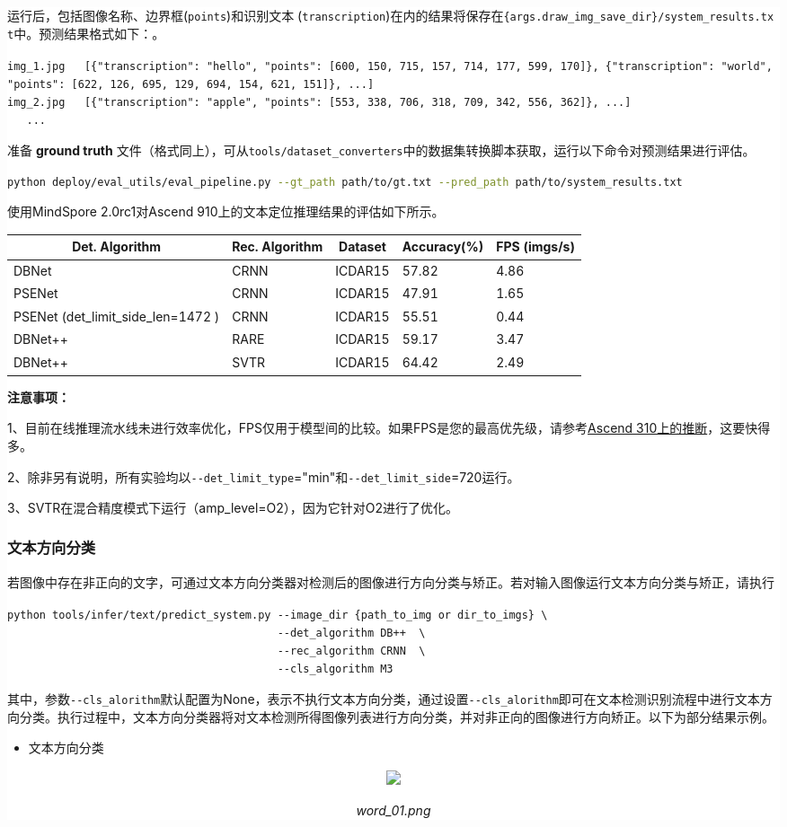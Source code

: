 运行后，包括图像名称、边界框(`points`)和识别文本 (`transcription`)在内的结果将保存在`{args.draw_img_save_dir}/system_results.txt`中。预测结果格式如下：。

```text
img_1.jpg	[{"transcription": "hello", "points": [600, 150, 715, 157, 714, 177, 599, 170]}, {"transcription": "world", "points": [622, 126, 695, 129, 694, 154, 621, 151]}, ...]
img_2.jpg	[{"transcription": "apple", "points": [553, 338, 706, 318, 709, 342, 556, 362]}, ...]
   ...
```

准备 **ground truth** 文件（格式同上），可从`tools/dataset_converters`中的数据集转换脚本获取，运行以下命令对预测结果进行评估。
```bash
python deploy/eval_utils/eval_pipeline.py --gt_path path/to/gt.txt --pred_path path/to/system_results.txt
```

使用MindSpore 2.0rc1对Ascend 910上的文本定位推理结果的评估如下所示。
<center>

| Det. Algorithm| Rec. Algorithm |  Dataset     | Accuracy(%) | FPS (imgs/s) |
|---------|----------|--------------|---------------|-------|
| DBNet   | CRNN    | ICDAR15 | 57.82 | 4.86 |
| PSENet  | CRNN    | ICDAR15 | 47.91 | 1.65|
| PSENet (det_limit_side_len=1472 )  | CRNN    | ICDAR15 | 55.51 | 0.44 |
| DBNet++   | RARE | ICDAR15 | 59.17  | 3.47 |
| DBNet++   | SVTR | ICDAR15 | 64.42  | 2.49 |

</center>

**注意事项：**

1、目前在线推理流水线未进行效率优化，FPS仅用于模型间的比较。如果FPS是您的最高优先级，请参考[Ascend 310上的推断](https://github.com/mindspore-lab/mindocr/blob/main/docs/zh/inference/inference_tutorial.md)，这要快得多。

2、除非另有说明，所有实验均以`--det_limit_type`="min"和`--det_limit_side`=720运行。

3、SVTR在混合精度模式下运行（amp_level=O2），因为它针对O2进行了优化。

### 文本方向分类

若图像中存在非正向的文字，可通过文本方向分类器对检测后的图像进行方向分类与矫正。若对输入图像运行文本方向分类与矫正，请执行
```shell
python tools/infer/text/predict_system.py --image_dir {path_to_img or dir_to_imgs} \
                                          --det_algorithm DB++  \
                                          --rec_algorithm CRNN  \
                                          --cls_algorithm M3
```
其中，参数`--cls_alorithm`默认配置为None，表示不执行文本方向分类，通过设置`--cls_alorithm`即可在文本检测识别流程中进行文本方向分类。执行过程中，文本方向分类器将对文本检测所得图像列表进行方向分类，并对非正向的图像进行方向矫正。以下为部分结果示例。

- 文本方向分类

<p align="center">
  <img src="https://raw.githubusercontent.com/zhangjunlongtech/Material/refs/heads/main/CRNN_t1.png" width=150 />
</p>
<p align="center">
  <em> word_01.png </em>
</p>

